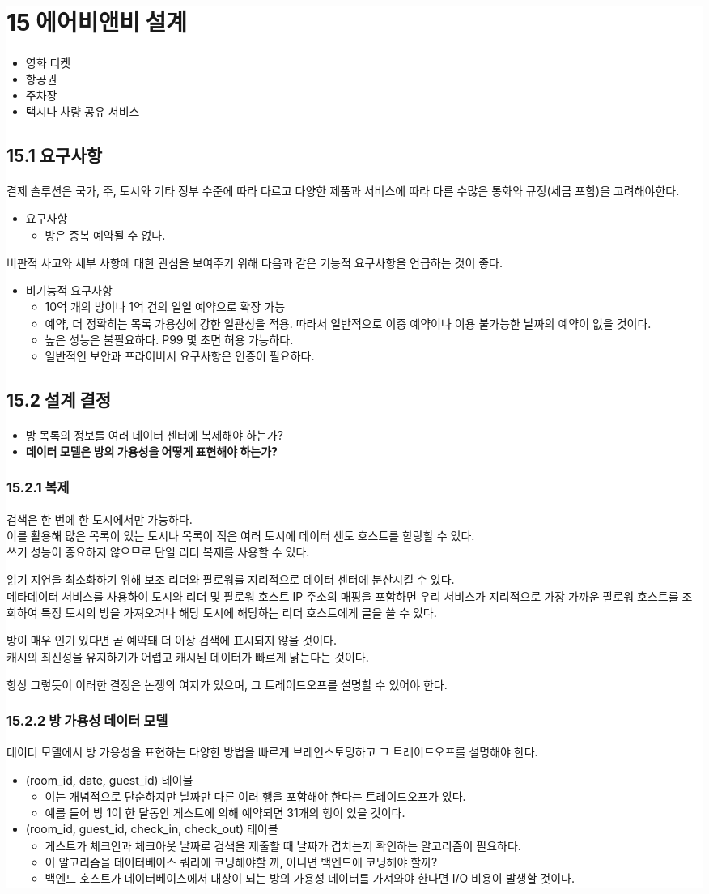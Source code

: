 # 15 에어비앤비 설계

- 영화 티켓
- 항공권
- 주차장
- 택시나 차량 공유 서비스


## 15.1 요구사항

결제 솔루션은 국가, 주, 도시와 기타 정부 수준에 따라 다르고 다양한 제품과 서비스에 따라 다른 수많은 통화와 규정(세금 포함)을 고려해야한다.  

- 요구사항
  - 방은 중복 예약될 수 없다.  

비판적 사고와 세부 사항에 대한 관심을 보여주기 위해 다음과 같은 기능적 요구사항을 언급하는 것이 좋다.  

- 비기능적 요구사항
  - 10억 개의 방이나 1억 건의 일일 예약으로 확장 가능
  - 예약, 더 정확히는 목록 가용성에 강한 일관성을 적용. 따라서 일반적으로 이중 예약이나 이용 불가능한 날짜의 예약이 없을 것이다.
  - 높은 성능은 불필요하다. P99 몇 초면 허용 가능하다.
  - 일반적인 보안과 프라이버시 요구사항은 인증이 필요하다.


## 15.2 설계 결정

- 방 목록의 정보를 여러 데이터 센터에 복제해야 하는가?
- **데이터 모델은 방의 가용성을 어떻게 표현해야 하는가?**

### 15.2.1 복제

검색은 한 번에 한 도시에서만 가능하다.  
이를 활용해 많은 목록이 있는 도시나 목록이 적은 여러 도시에 데이터 센토 호스트를 핟랑할 수 있다.  
쓰기 성능이 중요하지 않으므로 단일 리더 복제를 사용할 수 있다.  

읽기 지연을 최소화하기 위해 보조 리더와 팔로워를 지리적으로 데이터 센터에 분산시킬 수 있다.  
메타데이터 서비스를 사용하여 도시와 리더 및 팔로워 호스트 IP 주소의 매핑을 포함하면 우리 서비스가 지리적으로 가장 가까운 팔로워 호스트를 조회하여 특정 도시의 방을 가져오거나 해당 도시에 해당하는 리더 호스트에게 글을 쓸 수 있다.  

방이 매우 인기 있다면 곧 예약돼 더 이상 검색에 표시되지 않을 것이다.  
캐시의 최신성을 유지하기가 어렵고 캐시된 데이터가 빠르게 낡는다는 것이다.  

항상 그렇듯이 이러한 결정은 논쟁의 여지가 있으며, 그 트레이드오프를 설명할 수 있어야 한다.  


### 15.2.2 방 가용성 데이터 모델

데이터 모델에서 방 가용성을 표현하는 다양한 방법을 빠르게 브레인스토밍하고 그 트레이드오프를 설명해야 한다.  

- (room_id, date, guest_id) 테이블
  - 이는 개념적으로 단순하지만 날짜만 다른 여러 행을 포함해야 한다는 트레이드오프가 있다.
  - 예를 들어 방 1이 한 달동안 게스트에 의해 예약되면 31개의 행이 있을 것이다.
- (room_id, guest_id, check_in, check_out) 테이블
  - 게스트가 체크인과 체크아웃 날짜로 검색을 제출할 때 날짜가 겹치는지 확인하는 알고리즘이 필요하다.
  - 이 알고리즘을 데이터베이스 쿼리에 코딩해야할 까, 아니면 백엔드에 코딩해야 할까?
  - 백엔드 호스트가 데이터베이스에서 대상이 되는 방의 가용성 데이터를 가져와야 한다면 I/O 비용이 발생할 것이다.
